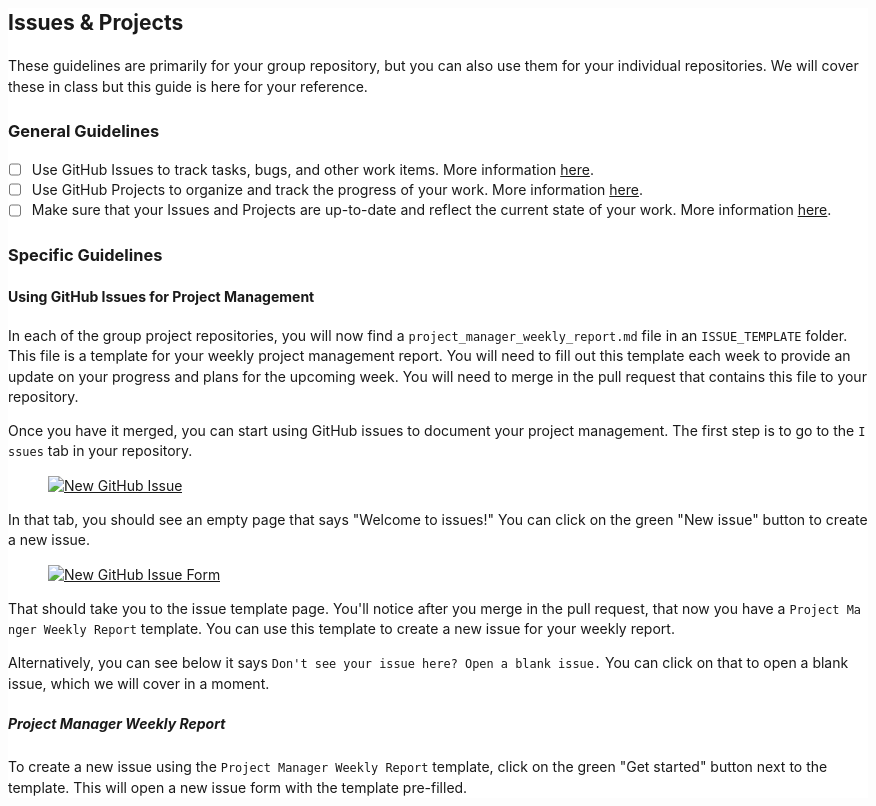 ## Issues & Projects

These guidelines are primarily for your group repository, but you can also use them for your individual repositories. We will cover these in class but this guide is here for your reference.

### General Guidelines

- [ ] Use GitHub Issues to track tasks, bugs, and other work items. More information [here](#using-github-issues).
- [ ] Use GitHub Projects to organize and track the progress of your work. More information [here](#using-github-projects).
- [ ] Make sure that your Issues and Projects are up-to-date and reflect the current state of your work. More information [here](#keeping-issues-and-projects-up-to-date).

### Specific Guidelines

#### Using GitHub Issues for Project Management 

In each of the group project repositories, you will now find a `project_manager_weekly_report.md` file in an `ISSUE_TEMPLATE` folder. This file is a template for your weekly project management report. You will need to fill out this template each week to provide an update on your progress and plans for the upcoming week. You will need to merge in the pull request that contains this file to your repository.

Once you have it merged, you can start using GitHub issues to document your project management. The first step is to go to the `Issues` tab in your repository.

<figure>
    <a href="{{site.baseurl}}/assets/images/new_github_issue.png">
        <img src="{{site.baseurl}}/assets/images/new_github_issue.png" alt="New GitHub Issue" class="image-popup">
    </a>
</figure>

In that tab, you should see an empty page that says "Welcome to issues!" You can click on the green "New issue" button to create a new issue.

<figure>
    <a href="{{site.baseurl}}/assets/images/issue_template.png">
        <img src="{{site.baseurl}}/assets/images/issue_template.png" alt="New GitHub Issue Form" class="image-popup">
    </a>
</figure>

That should take you to the issue template page. You'll notice after you merge in the pull request, that now you have a `Project Manger Weekly Report` template. You can use this template to create a new issue for your weekly report.

Alternatively, you can see below it says `Don't see your issue here? Open a blank issue.` You can click on that to open a blank issue, which we will cover in a moment.

##### Project Manager Weekly Report

To create a new issue using the `Project Manager Weekly Report` template, click on the green "Get started" button next to the template. This will open a new issue form with the template pre-filled.
